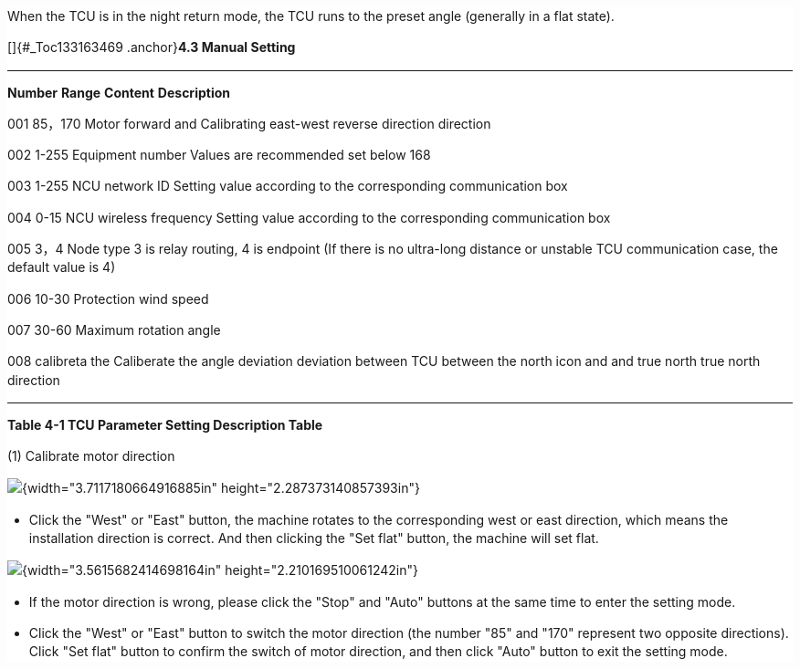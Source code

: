 When the TCU is in the night return mode, the TCU runs to the preset
angle (generally in a flat state).

[]{#_Toc133163469 .anchor}**4.3 Manual Setting**

  ------------ ----------- ---------------------- ------------------------------
  **Number**   **Range**   **Content**            **Description**

  001          85，170     Motor forward and      Calibrating east-west
                           reverse direction      direction

  002          1-255       Equipment number       Values are recommended set
                                                  below 168

  003          1-255       NCU network ID         Setting value according to the
                                                  corresponding communication
                                                  box

  004          0-15        NCU wireless frequency Setting value according to the
                                                  corresponding communication
                                                  box

  005          3，4        Node type              3 is relay routing, 4 is
                                                  endpoint (If there is no
                                                  ultra-long distance or
                                                  unstable TCU communication
                                                  case, the default value is 4)

  006          10-30       Protection wind speed  

  007          30-60       Maximum rotation angle 

  008                      calibreta the          Caliberate the angle deviation
                           deviation between TCU  between the north icon and
                           and true north         true north direction
  ------------ ----------- ---------------------- ------------------------------

**Table 4-1 TCU Parameter Setting Description Table**

(1) Calibrate motor direction

![](media/image6.png){width="3.7117180664916885in"
height="2.287373140857393in"}

-   Click the \"West\" or \"East\" button, the machine rotates to the
    corresponding west or east direction, which means the installation
    direction is correct. And then clicking the \"Set flat\" button, the
    machine will set flat.

![](media/image7.png){width="3.5615682414698164in"
height="2.210169510061242in"}

-   If the motor direction is wrong, please click the \"Stop\" and
    \"Auto\" buttons at the same time to enter the setting mode.

-   Click the \"West\" or \"East\" button to switch the motor direction
    (the number \"85\" and \"170\" represent two opposite directions).
    Click \"Set flat\" button to confirm the switch of motor direction,
    and then click \"Auto\" button to exit the setting mode.
